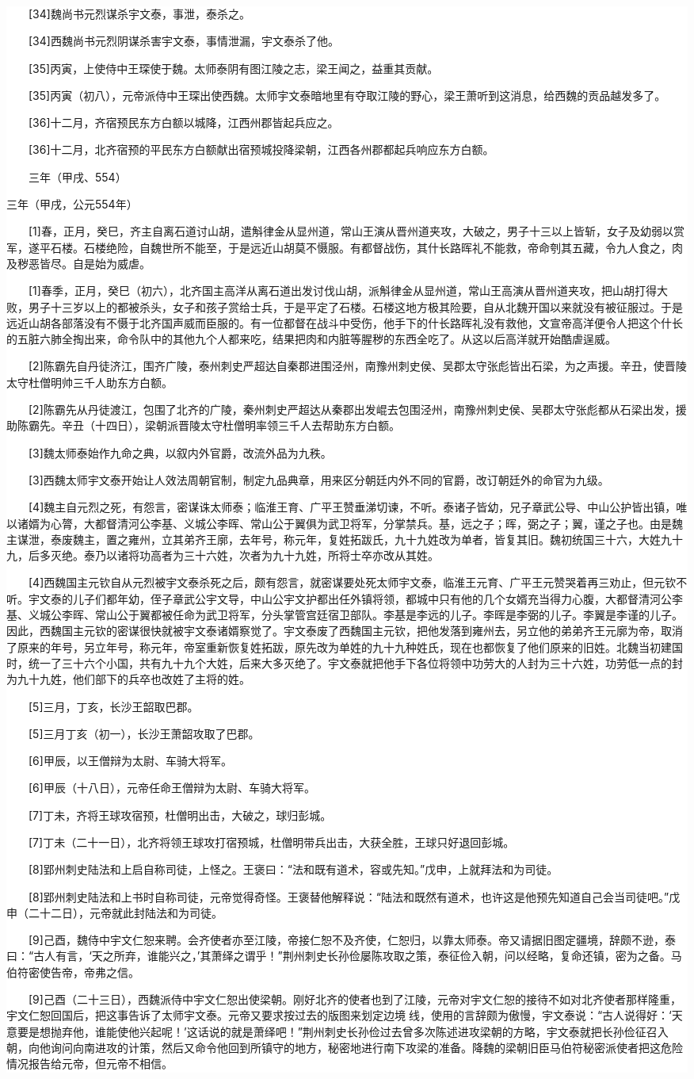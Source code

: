 


　　[34]魏尚书元烈谋杀宇文泰，事泄，泰杀之。

　　[34]西魏尚书元烈阴谋杀害宇文泰，事情泄漏，宇文泰杀了他。

　　[35]丙寅，上使侍中王琛使于魏。太师泰阴有图江陵之志，梁王闻之，益重其贡献。

　　[35]丙寅（初八），元帝派侍中王琛出使西魏。太师宇文泰暗地里有夺取江陵的野心，梁王萧听到这消息，给西魏的贡品越发多了。

　　[36]十二月，齐宿预民东方白额以城降，江西州郡皆起兵应之。

　　[36]十二月，北齐宿预的平民东方白额献出宿预城投降梁朝，江西各州郡都起兵响应东方白额。

　　三年（甲戌、554）

三年（甲戌，公元554年）

　　[1]春，正月，癸巳，齐主自离石道讨山胡，遣斛律金从显州道，常山王演从晋州道夹攻，大破之，男子十三以上皆斩，女子及幼弱以赏军，遂平石楼。石楼绝险，自魏世所不能至，于是远近山胡莫不慑服。有都督战伤，其什长路晖礼不能救，帝命刳其五藏，令九人食之，肉及秽恶皆尽。自是始为威虐。

　　[1]春季，正月，癸巳（初六），北齐国主高洋从离石道出发讨伐山胡，派斛律金从显州道，常山王高演从晋州道夹攻，把山胡打得大败，男子十三岁以上的都被杀头，女子和孩子赏给士兵，于是平定了石楼。石楼这地方极其险要，自从北魏开国以来就没有被征服过。于是远近山胡各部落没有不慑于北齐国声威而臣服的。有一位都督在战斗中受伤，他手下的什长路晖礼没有救他，文宣帝高洋便令人把这个什长的五脏六肺全掏出来，命令队中的其他九个人都来吃，结果把肉和内脏等腥秽的东西全吃了。从这以后高洋就开始酷虐逞威。

　　[2]陈霸先自丹徒济江，围齐广陵，泰州刺史严超达自秦郡进围泾州，南豫州刺史侯、吴郡太守张彪皆出石梁，为之声援。辛丑，使晋陵太守杜僧明帅三千人助东方白额。

　　[2]陈霸先从丹徒渡江，包围了北齐的广陵，秦州刺史严超达从秦郡出发崐去包围泾州，南豫州刺史侯、吴郡太守张彪都从石梁出发，援助陈霸先。辛丑（十四日），梁朝派晋陵太守杜僧明率领三千人去帮助东方白额。

　　[3]魏太师泰始作九命之典，以叙内外官爵，改流外品为九秩。

　　[3]西魏太师宇文泰开始让人效法周朝官制，制定九品典章，用来区分朝廷内外不同的官爵，改订朝廷外的命官为九级。

　　[4]魏主自元烈之死，有怨言，密谋诛太师泰；临淮王育、广平王赞垂涕切谏，不听。泰诸子皆幼，兄子章武公导、中山公护皆出镇，唯以诸婿为心膂，大都督清河公李基、义城公李晖、常山公于翼俱为武卫将军，分掌禁兵。基，远之子；晖，弼之子；翼，谨之子也。由是魏主谋泄，泰废魏主，置之雍州，立其弟齐王廓，去年号，称元年，复姓拓跋氏，九十九姓改为单者，皆复其旧。魏初统国三十六，大姓九十九，后多灭绝。泰乃以诸将功高者为三十六姓，次者为九十九姓，所将士卒亦改从其姓。

　　[4]西魏国主元钦自从元烈被宇文泰杀死之后，颇有怨言，就密谋要处死太师宇文泰，临淮王元育、广平王元赞哭着再三劝止，但元钦不听。宇文泰的儿子们都年幼，侄子章武公宇文导，中山公宇文护都出任外镇将领，都城中只有他的几个女婿充当得力心腹，大都督清河公李基、义城公李晖、常山公于翼都被任命为武卫将军，分头掌管宫廷宿卫部队。李基是李远的儿子。李晖是李弼的儿子。李翼是李谨的儿子。因此，西魏国主元钦的密谋很快就被宇文泰诸婿察觉了。宇文泰废了西魏国主元钦，把他发落到雍州去，另立他的弟弟齐王元廓为帝，取消了原来的年号，另立年号，称元年，帝室重新恢复姓拓跋，原先改为单姓的九十九种姓氏，现在也都恢复了他们原来的旧姓。北魏当初建国时，统一了三十六个小国，共有九十九个大姓，后来大多灭绝了。宇文泰就把他手下各位将领中功劳大的人封为三十六姓，功劳低一点的封为九十九姓，他们部下的兵卒也改姓了主将的姓。

　　[5]三月，丁亥，长沙王韶取巴郡。

　　[5]三月丁亥（初一），长沙王萧韶攻取了巴郡。

　　[6]甲辰，以王僧辩为太尉、车骑大将军。

　　[6]甲辰（十八日），元帝任命王僧辩为太尉、车骑大将军。

　　[7]丁未，齐将王球攻宿预，杜僧明出击，大破之，球归彭城。

　　[7]丁未（二十一日），北齐将领王球攻打宿预城，杜僧明带兵出击，大获全胜，王球只好退回彭城。

　　[8]郢州刺史陆法和上启自称司徒，上怪之。王褒曰：“法和既有道术，容或先知。”戊申，上就拜法和为司徒。

　　[8]郢州刺史陆法和上书时自称司徒，元帝觉得奇怪。王褒替他解释说：“陆法和既然有道术，也许这是他预先知道自己会当司徒吧。”戊申（二十二日），元帝就此封陆法和为司徒。

　　[9]己酉，魏侍中宇文仁恕来聘。会齐使者亦至江陵，帝接仁恕不及齐使，仁恕归，以靠太师泰。帝又请据旧图定疆境，辞颇不逊，泰曰：“古人有言，‘天之所弃，谁能兴之，’其萧绎之谓乎！”荆州刺史长孙俭屡陈攻取之策，泰征俭入朝，问以经略，复命还镇，密为之备。马伯符密使告帝，帝弗之信。

　　[9]己酉（二十三日），西魏派侍中宇文仁恕出使梁朝。刚好北齐的使者也到了江陵，元帝对宇文仁恕的接待不如对北齐使者那样隆重，宇文仁恕回国后，把这事告诉了太师宇文泰。元帝又要求按过去的版图来划定边境 线，使用的言辞颇为傲慢，宇文泰说：“古人说得好：‘天意要是想抛弃他，谁能使他兴起呢！’这话说的就是萧绎吧！”荆州刺史长孙俭过去曾多次陈述进攻梁朝的方略，宇文泰就把长孙俭征召入朝，向他询问向南进攻的计策，然后又命令他回到所镇守的地方，秘密地进行南下攻梁的准备。降魏的梁朝旧臣马伯符秘密派使者把这危险情况报告给元帝，但元帝不相信。
